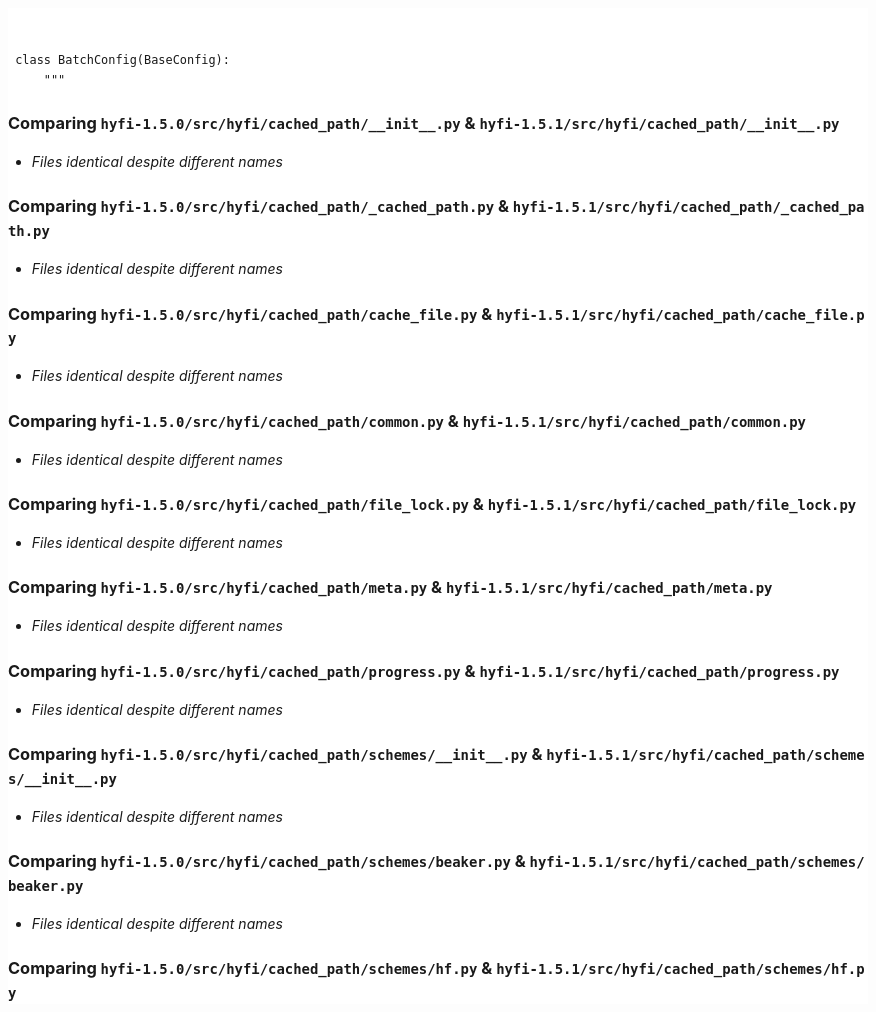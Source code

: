 ```diff
 
 
 class BatchConfig(BaseConfig):
     """
```

### Comparing `hyfi-1.5.0/src/hyfi/cached_path/__init__.py` & `hyfi-1.5.1/src/hyfi/cached_path/__init__.py`

 * *Files identical despite different names*

### Comparing `hyfi-1.5.0/src/hyfi/cached_path/_cached_path.py` & `hyfi-1.5.1/src/hyfi/cached_path/_cached_path.py`

 * *Files identical despite different names*

### Comparing `hyfi-1.5.0/src/hyfi/cached_path/cache_file.py` & `hyfi-1.5.1/src/hyfi/cached_path/cache_file.py`

 * *Files identical despite different names*

### Comparing `hyfi-1.5.0/src/hyfi/cached_path/common.py` & `hyfi-1.5.1/src/hyfi/cached_path/common.py`

 * *Files identical despite different names*

### Comparing `hyfi-1.5.0/src/hyfi/cached_path/file_lock.py` & `hyfi-1.5.1/src/hyfi/cached_path/file_lock.py`

 * *Files identical despite different names*

### Comparing `hyfi-1.5.0/src/hyfi/cached_path/meta.py` & `hyfi-1.5.1/src/hyfi/cached_path/meta.py`

 * *Files identical despite different names*

### Comparing `hyfi-1.5.0/src/hyfi/cached_path/progress.py` & `hyfi-1.5.1/src/hyfi/cached_path/progress.py`

 * *Files identical despite different names*

### Comparing `hyfi-1.5.0/src/hyfi/cached_path/schemes/__init__.py` & `hyfi-1.5.1/src/hyfi/cached_path/schemes/__init__.py`

 * *Files identical despite different names*

### Comparing `hyfi-1.5.0/src/hyfi/cached_path/schemes/beaker.py` & `hyfi-1.5.1/src/hyfi/cached_path/schemes/beaker.py`

 * *Files identical despite different names*

### Comparing `hyfi-1.5.0/src/hyfi/cached_path/schemes/hf.py` & `hyfi-1.5.1/src/hyfi/cached_path/schemes/hf.py`
